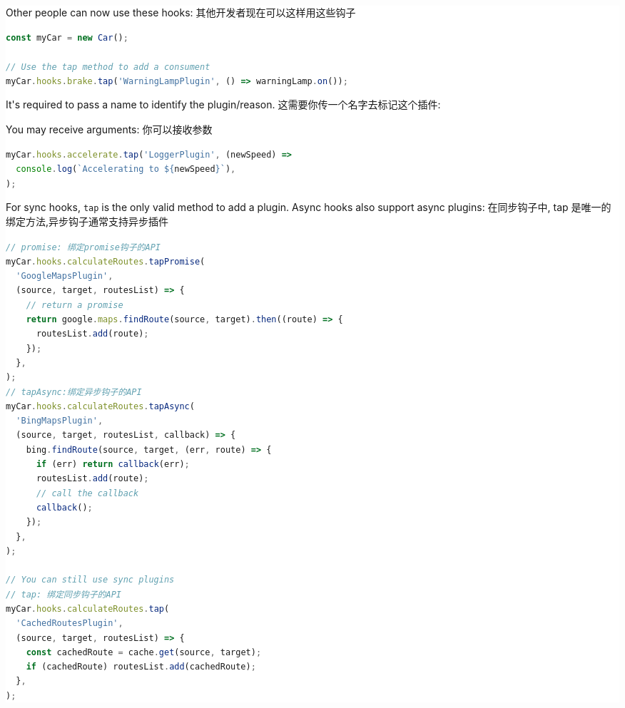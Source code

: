Other people can now use these hooks:
其他开发者现在可以这样用这些钩子

```js
const myCar = new Car();

// Use the tap method to add a consument
myCar.hooks.brake.tap('WarningLampPlugin', () => warningLamp.on());
```

It's required to pass a name to identify the plugin/reason.
这需要你传一个名字去标记这个插件:

You may receive arguments:
你可以接收参数

```js
myCar.hooks.accelerate.tap('LoggerPlugin', (newSpeed) =>
  console.log(`Accelerating to ${newSpeed}`),
);
```

For sync hooks, `tap` is the only valid method to add a plugin. Async hooks also support async plugins:
在同步钩子中, tap 是唯一的绑定方法,异步钩子通常支持异步插件

```js
// promise: 绑定promise钩子的API
myCar.hooks.calculateRoutes.tapPromise(
  'GoogleMapsPlugin',
  (source, target, routesList) => {
    // return a promise
    return google.maps.findRoute(source, target).then((route) => {
      routesList.add(route);
    });
  },
);
// tapAsync:绑定异步钩子的API
myCar.hooks.calculateRoutes.tapAsync(
  'BingMapsPlugin',
  (source, target, routesList, callback) => {
    bing.findRoute(source, target, (err, route) => {
      if (err) return callback(err);
      routesList.add(route);
      // call the callback
      callback();
    });
  },
);

// You can still use sync plugins
// tap: 绑定同步钩子的API
myCar.hooks.calculateRoutes.tap(
  'CachedRoutesPlugin',
  (source, target, routesList) => {
    const cachedRoute = cache.get(source, target);
    if (cachedRoute) routesList.add(cachedRoute);
  },
);
```
